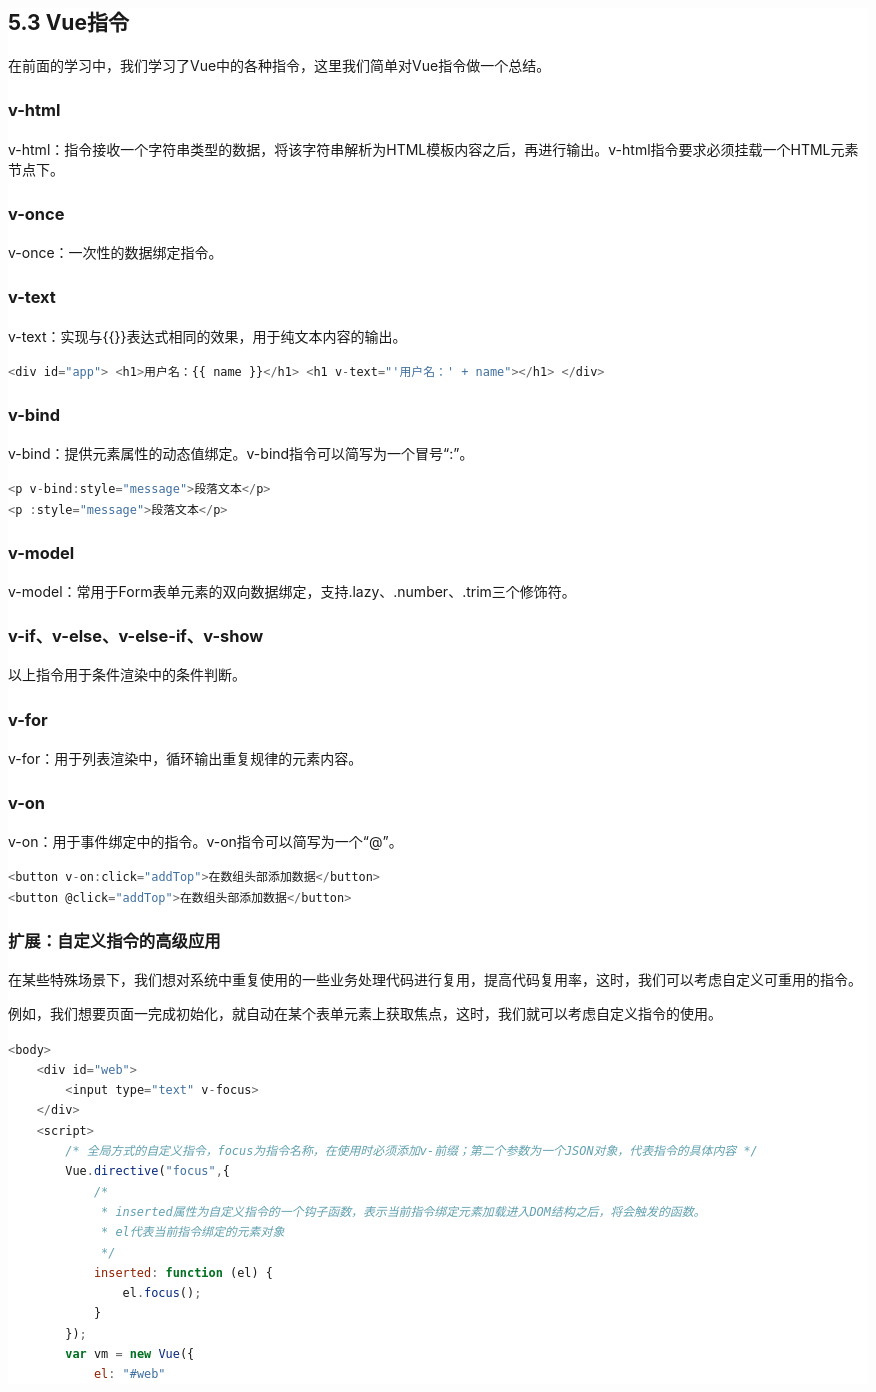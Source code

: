 ## 5.3 Vue指令
在前面的学习中，我们学习了Vue中的各种指令，这里我们简单对Vue指令做一个总结。

### v-html
v-html：指令接收一个字符串类型的数据，将该字符串解析为HTML模板内容之后，再进行输出。v-html指令要求必须挂载一个HTML元素节点下。

### v-once
v-once：一次性的数据绑定指令。

### v-text
v-text：实现与\{\{\}\}表达式相同的效果，用于纯文本内容的输出。

```javascript
<div id="app"> <h1>用户名：{{ name }}</h1> <h1 v-text="'用户名：' + name"></h1> </div>
```

### v-bind
v-bind：提供元素属性的动态值绑定。v-bind指令可以简写为一个冒号“:”。

```javascript
<p v-bind:style="message">段落文本</p>
<p :style="message">段落文本</p>
```

### v-model
v-model：常用于Form表单元素的双向数据绑定，支持.lazy、.number、.trim三个修饰符。

### v-if、v-else、v-else-if、v-show
以上指令用于条件渲染中的条件判断。

### v-for
v-for：用于列表渲染中，循环输出重复规律的元素内容。

### v-on
v-on：用于事件绑定中的指令。v-on指令可以简写为一个“@”。

```javascript
<button v-on:click="addTop">在数组头部添加数据</button>
<button @click="addTop">在数组头部添加数据</button>
```

### 扩展：自定义指令的高级应用
在某些特殊场景下，我们想对系统中重复使用的一些业务处理代码进行复用，提高代码复用率，这时，我们可以考虑自定义可重用的指令。

例如，我们想要页面一完成初始化，就自动在某个表单元素上获取焦点，这时，我们就可以考虑自定义指令的使用。

```javascript
<body>
    <div id="web">
        <input type="text" v-focus>
    </div>
    <script>
        /* 全局方式的自定义指令，focus为指令名称，在使用时必须添加v-前缀；第二个参数为一个JSON对象，代表指令的具体内容 */
        Vue.directive("focus",{
            /*
             * inserted属性为自定义指令的一个钩子函数，表示当前指令绑定元素加载进入DOM结构之后，将会触发的函数。
             * el代表当前指令绑定的元素对象
             */
            inserted: function (el) {
                el.focus();
            }
        });
        var vm = new Vue({
            el: "#web"
```